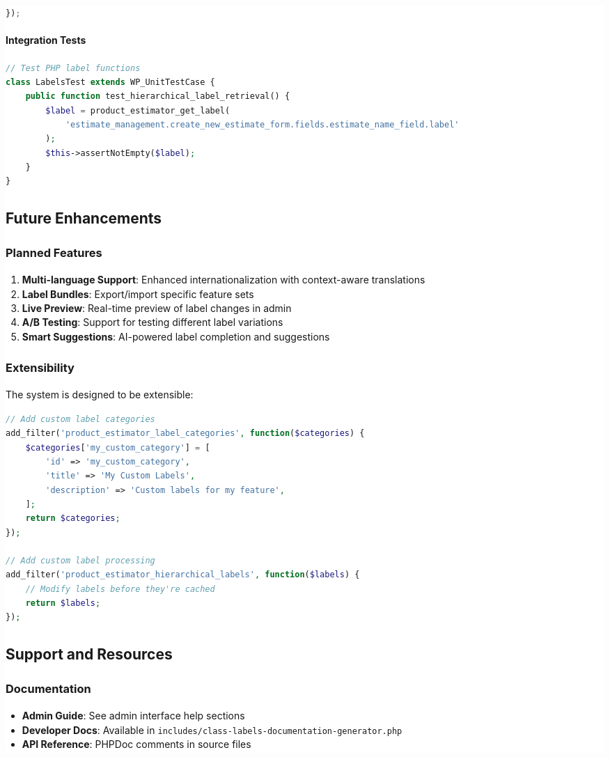 ```javascript
});
```

#### Integration Tests
```php
// Test PHP label functions
class LabelsTest extends WP_UnitTestCase {
    public function test_hierarchical_label_retrieval() {
        $label = product_estimator_get_label(
            'estimate_management.create_new_estimate_form.fields.estimate_name_field.label'
        );
        $this->assertNotEmpty($label);
    }
}
```

## Future Enhancements

### Planned Features
1. **Multi-language Support**: Enhanced internationalization with context-aware translations
2. **Label Bundles**: Export/import specific feature sets
3. **Live Preview**: Real-time preview of label changes in admin
4. **A/B Testing**: Support for testing different label variations
5. **Smart Suggestions**: AI-powered label completion and suggestions

### Extensibility
The system is designed to be extensible:

```php
// Add custom label categories
add_filter('product_estimator_label_categories', function($categories) {
    $categories['my_custom_category'] = [
        'id' => 'my_custom_category',
        'title' => 'My Custom Labels',
        'description' => 'Custom labels for my feature',
    ];
    return $categories;
});

// Add custom label processing
add_filter('product_estimator_hierarchical_labels', function($labels) {
    // Modify labels before they're cached
    return $labels;
});
```

## Support and Resources

### Documentation
- **Admin Guide**: See admin interface help sections
- **Developer Docs**: Available in `includes/class-labels-documentation-generator.php`
- **API Reference**: PHPDoc comments in source files

